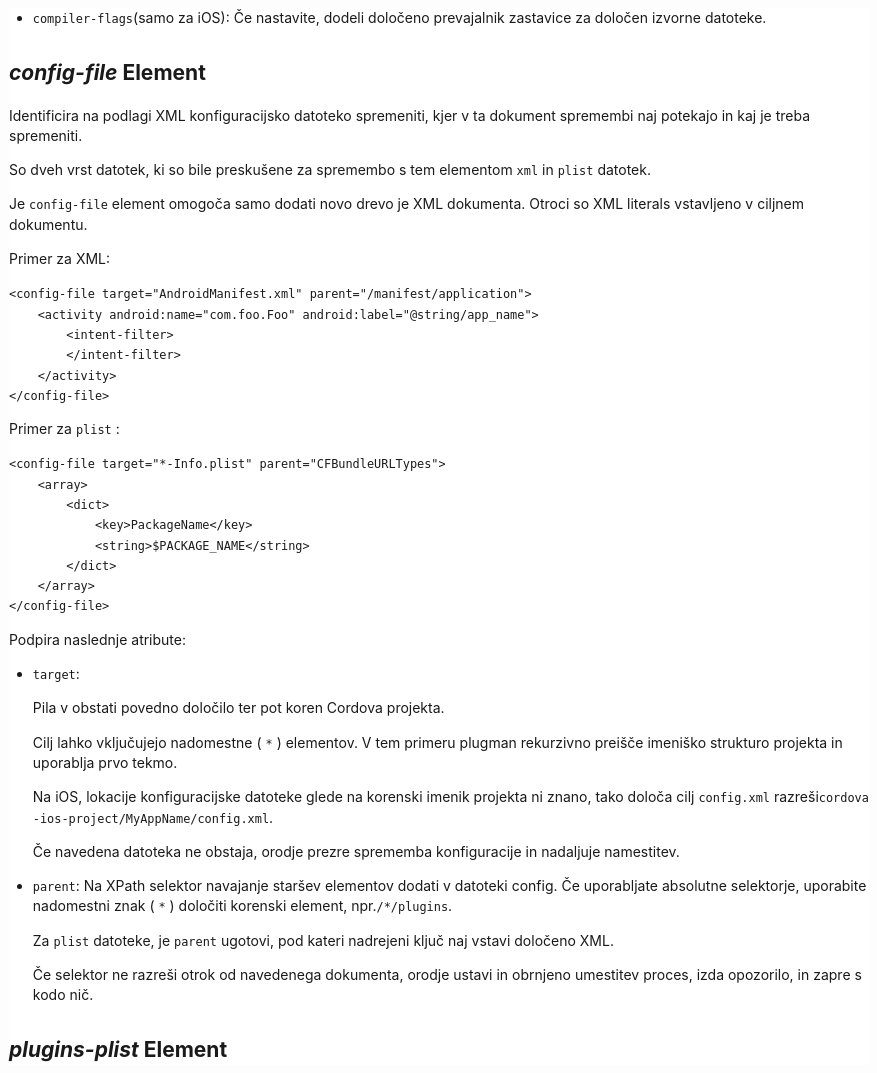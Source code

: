 *   `compiler-flags`(samo za iOS): Če nastavite, dodeli določeno prevajalnik zastavice za določen izvorne datoteke.

## *config-file* Element

Identificira na podlagi XML konfiguracijsko datoteko spremeniti, kjer v ta dokument spremembi naj potekajo in kaj je treba spremeniti.

So dveh vrst datotek, ki so bile preskušene za spremembo s tem elementom `xml` in `plist` datotek.

Je `config-file` element omogoča samo dodati novo drevo je XML dokumenta. Otroci so XML literals vstavljeno v ciljnem dokumentu.

Primer za XML:

    <config-file target="AndroidManifest.xml" parent="/manifest/application">
        <activity android:name="com.foo.Foo" android:label="@string/app_name">
            <intent-filter>
            </intent-filter>
        </activity>
    </config-file>
    

Primer za `plist` :

    <config-file target="*-Info.plist" parent="CFBundleURLTypes">
        <array>
            <dict>
                <key>PackageName</key>
                <string>$PACKAGE_NAME</string>
            </dict>
        </array>
    </config-file>
    

Podpira naslednje atribute:

*   `target`:
    
    Pila v obstati povedno določilo ter pot koren Cordova projekta.
    
    Cilj lahko vključujejo nadomestne ( `*` ) elementov. V tem primeru plugman rekurzivno preišče imeniško strukturo projekta in uporablja prvo tekmo.
    
    Na iOS, lokacije konfiguracijske datoteke glede na korenski imenik projekta ni znano, tako določa cilj `config.xml` razreši`cordova-ios-project/MyAppName/config.xml`.
    
    Če navedena datoteka ne obstaja, orodje prezre sprememba konfiguracije in nadaljuje namestitev.

*   `parent`: Na XPath selektor navajanje staršev elementov dodati v datoteki config. Če uporabljate absolutne selektorje, uporabite nadomestni znak ( `*` ) določiti korenski element, npr.`/*/plugins`.
    
    Za `plist` datoteke, je `parent` ugotovi, pod kateri nadrejeni ključ naj vstavi določeno XML.
    
    Če selektor ne razreši otrok od navedenega dokumenta, orodje ustavi in obrnjeno umestitev proces, izda opozorilo, in zapre s kodo nič.

## *plugins-plist* Element
